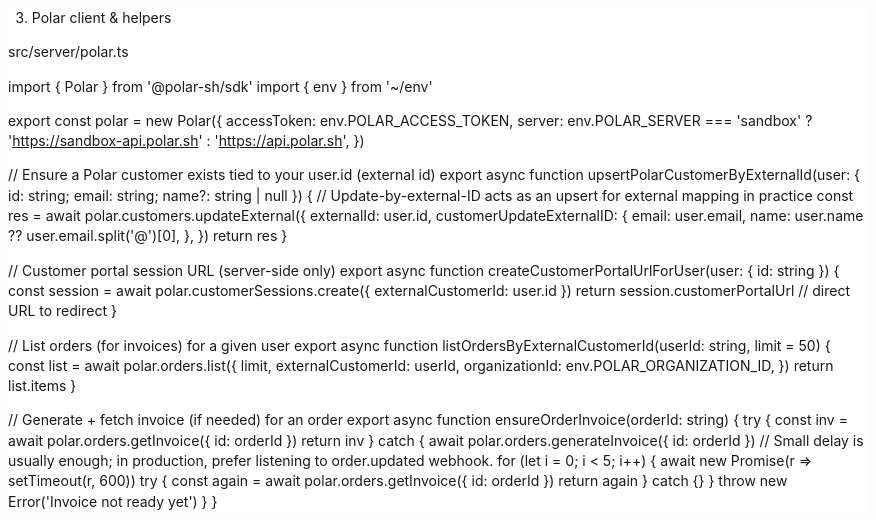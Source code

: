 3) Polar client & helpers

src/server/polar.ts

import { Polar } from '@polar-sh/sdk'
import { env } from '~/env'

export const polar = new Polar({
  accessToken: env.POLAR_ACCESS_TOKEN,
  server: env.POLAR_SERVER === 'sandbox' ? 'https://sandbox-api.polar.sh' : 'https://api.polar.sh',
})

// Ensure a Polar customer exists tied to your user.id (external id)
export async function upsertPolarCustomerByExternalId(user: { id: string; email: string; name?: string | null }) {
  // Update-by-external-ID acts as an upsert for external mapping in practice
  const res = await polar.customers.updateExternal({
    externalId: user.id,
    customerUpdateExternalID: {
      email: user.email,
      name: user.name ?? user.email.split('@')[0],
    },
  })
  return res
}

// Customer portal session URL (server-side only)
export async function createCustomerPortalUrlForUser(user: { id: string }) {
  const session = await polar.customerSessions.create({ externalCustomerId: user.id })
  return session.customerPortalUrl // direct URL to redirect
}

// List orders (for invoices) for a given user
export async function listOrdersByExternalCustomerId(userId: string, limit = 50) {
  const list = await polar.orders.list({
    limit,
    externalCustomerId: userId,
    organizationId: env.POLAR_ORGANIZATION_ID,
  })
  return list.items
}

// Generate + fetch invoice (if needed) for an order
export async function ensureOrderInvoice(orderId: string) {
  try {
    const inv = await polar.orders.getInvoice({ id: orderId })
    return inv
  } catch {
    await polar.orders.generateInvoice({ id: orderId })
    // Small delay is usually enough; in production, prefer listening to order.updated webhook.
    for (let i = 0; i < 5; i++) {
      await new Promise(r => setTimeout(r, 600))
      try {
        const again = await polar.orders.getInvoice({ id: orderId })
        return again
      } catch {}
    }
    throw new Error('Invoice not ready yet')
  }
}
